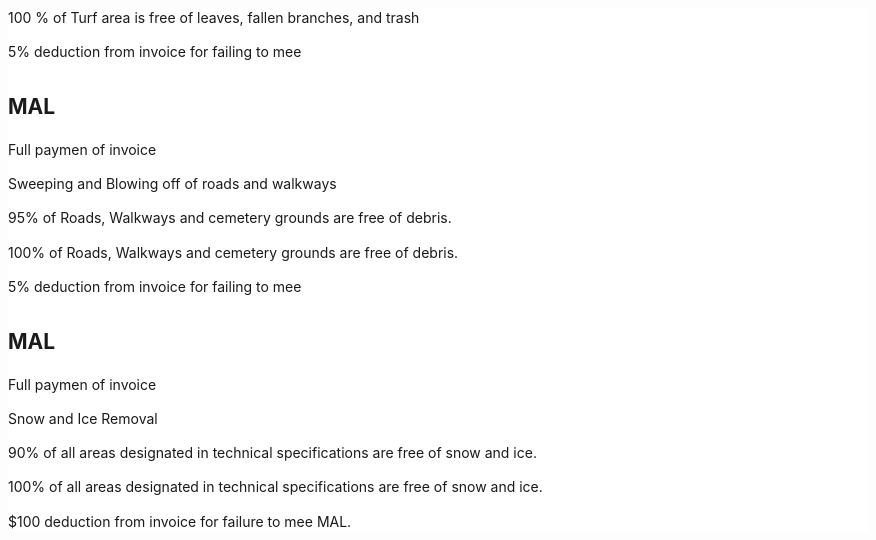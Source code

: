 100 % of Turf area is
free of leaves, fallen
branches, and trash

5% deduction
from invoice for
failing to mee
## MAL

Full
paymen
of invoice

Sweeping and
Blowing off of
roads and
walkways

95% of Roads, Walkways
and cemetery grounds are
free of debris.

100% of Roads,
Walkways and cemetery
grounds are free of
debris.

5% deduction
from invoice for
failing to mee
## MAL

Full
paymen
of invoice

Snow and Ice
Removal

90% of all areas
designated in technical
specifications are free of
snow and ice.

100% of all areas
designated in technical
specifications are free of
snow and ice.

$100 deduction
from invoice for
failure to mee
MAL.
